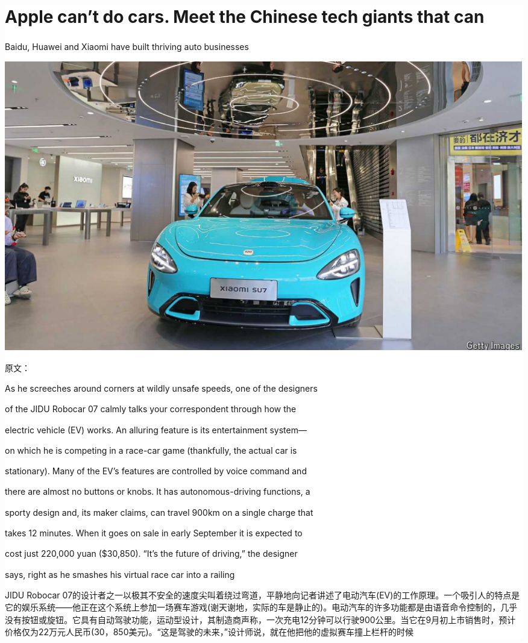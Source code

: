 # Apple can’t do cars. Meet the Chinese tech giants that can

Baidu, Huawei and Xiaomi have built thriving auto businesses

![image-20240823121643346](./assets/image-20240823121643346.png)

原文：

As he screeches around corners at wildly unsafe speeds, one of the designers

of the JIDU Robocar 07 calmly talks your correspondent through how the

electric vehicle (EV) works. An alluring feature is its entertainment system—

on which he is competing in a race-car game (thankfully, the actual car is

stationary). Many of the EV’s features are controlled by voice command and

there are almost no buttons or knobs. It has autonomous-driving functions, a

sporty design and, its maker claims, can travel 900km on a single charge that

takes 12 minutes. When it goes on sale in early September it is expected to

cost just 220,000 yuan ($30,850). “It’s the future of driving,” the designer

says, right as he smashes his virtual race car into a railing

JIDU Robocar 07的设计者之一以极其不安全的速度尖叫着绕过弯道，平静地向记者讲述了电动汽车(EV)的工作原理。一个吸引人的特点是它的娱乐系统——他正在这个系统上参加一场赛车游戏(谢天谢地，实际的车是静止的)。电动汽车的许多功能都是由语音命令控制的，几乎没有按钮或旋钮。它具有自动驾驶功能，运动型设计，其制造商声称，一次充电12分钟可以行驶900公里。当它在9月初上市销售时，预计价格仅为22万元人民币(30，850美元)。“这是驾驶的未来，”设计师说，就在他把他的虚拟赛车撞上栏杆的时候

